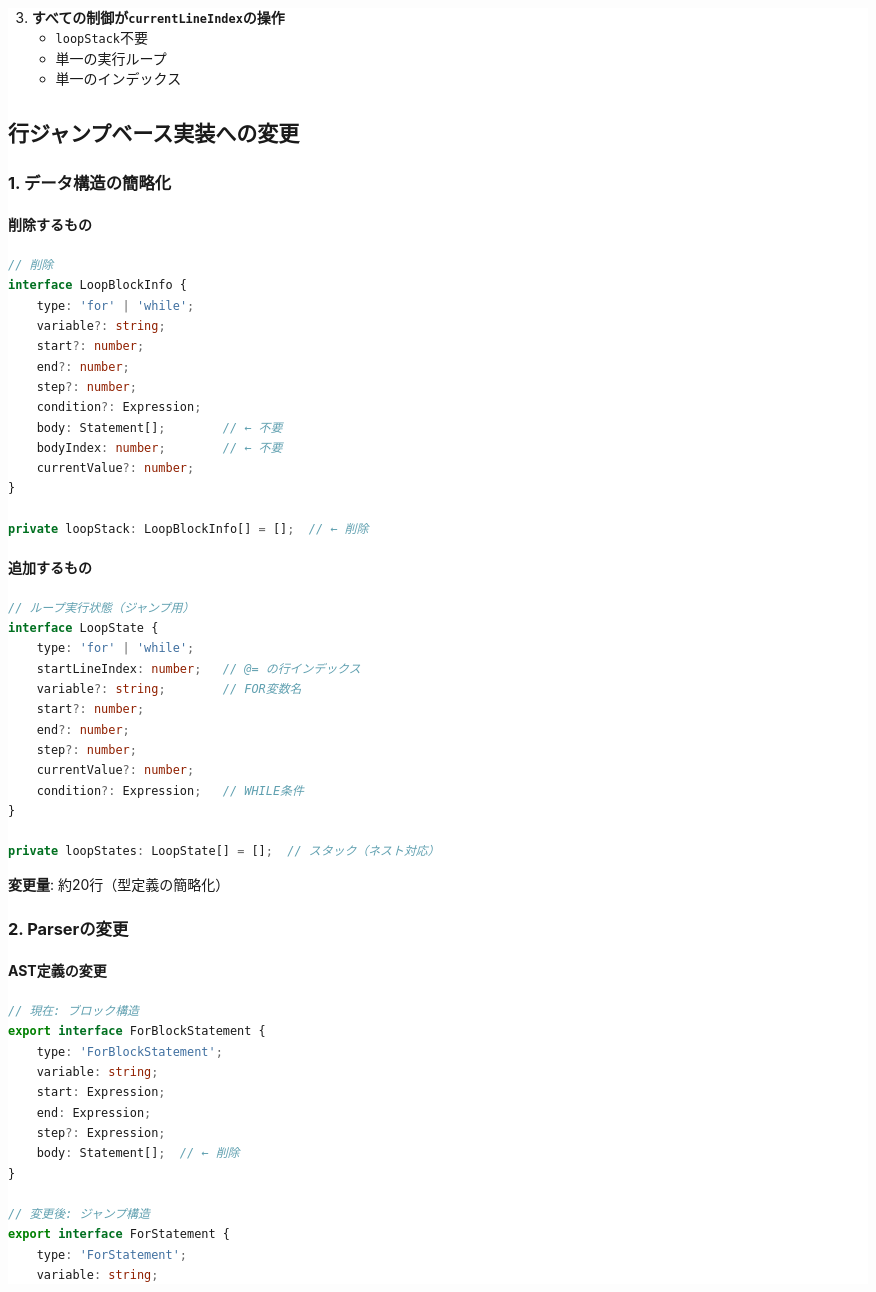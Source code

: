 3. **すべての制御が`currentLineIndex`の操作**
   - `loopStack`不要
   - 単一の実行ループ
   - 単一のインデックス

## 行ジャンプベース実装への変更

### 1. データ構造の簡略化

#### 削除するもの
```typescript
// 削除
interface LoopBlockInfo {
    type: 'for' | 'while';
    variable?: string;
    start?: number;
    end?: number;
    step?: number;
    condition?: Expression;
    body: Statement[];        // ← 不要
    bodyIndex: number;        // ← 不要
    currentValue?: number;
}

private loopStack: LoopBlockInfo[] = [];  // ← 削除
```

#### 追加するもの
```typescript
// ループ実行状態（ジャンプ用）
interface LoopState {
    type: 'for' | 'while';
    startLineIndex: number;   // @= の行インデックス
    variable?: string;        // FOR変数名
    start?: number;
    end?: number;
    step?: number;
    currentValue?: number;
    condition?: Expression;   // WHILE条件
}

private loopStates: LoopState[] = [];  // スタック（ネスト対応）
```

**変更量**: 約20行（型定義の簡略化）

### 2. Parserの変更

#### AST定義の変更
```typescript
// 現在: ブロック構造
export interface ForBlockStatement {
    type: 'ForBlockStatement';
    variable: string;
    start: Expression;
    end: Expression;
    step?: Expression;
    body: Statement[];  // ← 削除
}

// 変更後: ジャンプ構造
export interface ForStatement {
    type: 'ForStatement';
    variable: string;
```